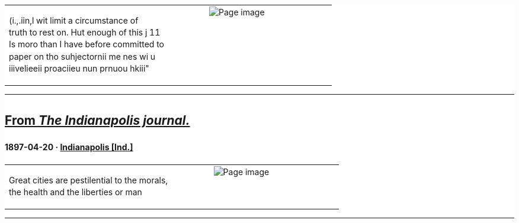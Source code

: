 <table style="width: 100%;"><tr><td style="width: 50%">

  
(i.,.iin,l wit limit a circumstance of  
truth to rest on. Hut enough of this j 11  
Is moro than I have before committed to  
paper on tho suhjectornii me nes wi u  
iiivelieeii proaciieu nun prnuou hkiii&quot;
</td><td style="width: 50%; max-height: 75%; margin: auto; display: block;">
<img alt="Page image" src="https://tile.loc.gov/image-services/iiif/service:ndnp:ohi:batch_ohi_jaques_ver01:data:sn84028490:00280774868:1884061201:0176/pct:23.796967699406725,36.7678381256656,13.733245440562515,2.422790202342918/!600,600/0/default.jpg"/>
</td>
</tr></table>

---

## [From _The Indianapolis journal._](https://www.loc.gov/resource/sn82015679/1897-04-20/ed-1/?sp=4)

#### 1897-04-20 &middot; [Indianapolis [Ind.]](http://dbpedia.org/resource/Indianapolis)

<table style="width: 100%;"><tr><td style="width: 50%">

  
Great cities are pestilential to the morals,  
the health and the liberties or man
</td><td style="width: 50%; max-height: 75%; margin: auto; display: block;">
<img alt="Page image" src="https://tile.loc.gov/image-services/iiif/service:ndnp:in:batch_in_kerr_ver01:data:sn82015679:00415665659:1897042001:0497/pct:55.982711555959966,86.04294478527608,12.420382165605096,0.6475800954328562/!600,600/0/default.jpg"/>
</td>
</tr></table>

---


